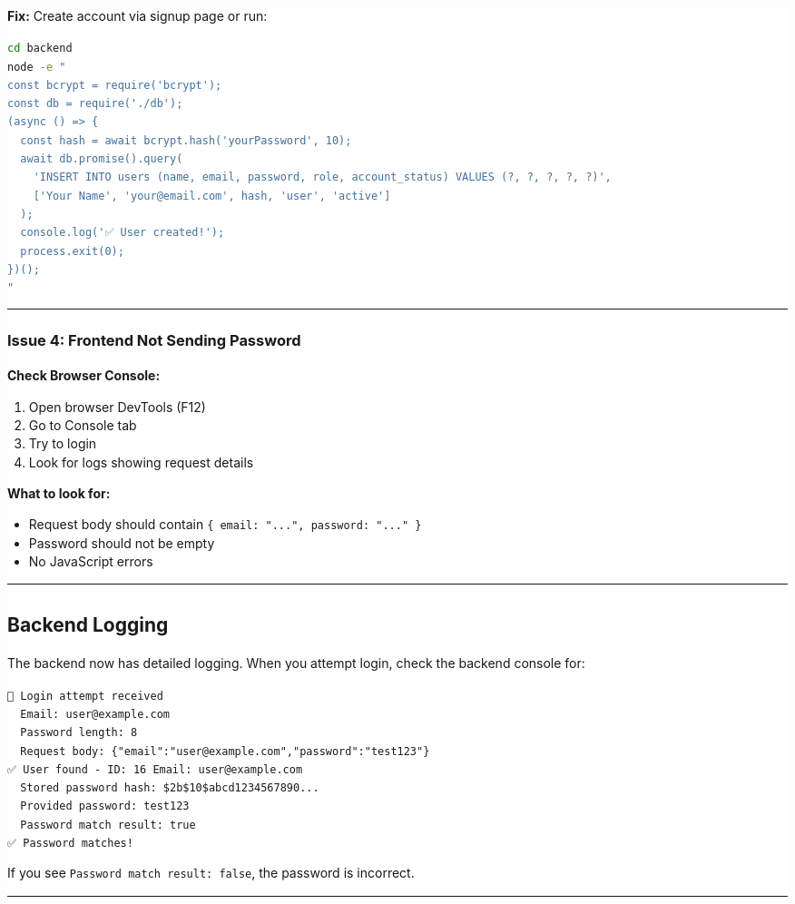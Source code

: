 **Fix:**
Create account via signup page or run:
```bash
cd backend
node -e "
const bcrypt = require('bcrypt');
const db = require('./db');
(async () => {
  const hash = await bcrypt.hash('yourPassword', 10);
  await db.promise().query(
    'INSERT INTO users (name, email, password, role, account_status) VALUES (?, ?, ?, ?, ?)',
    ['Your Name', 'your@email.com', hash, 'user', 'active']
  );
  console.log('✅ User created!');
  process.exit(0);
})();
"
```

---

### Issue 4: Frontend Not Sending Password

**Check Browser Console:**
1. Open browser DevTools (F12)
2. Go to Console tab
3. Try to login
4. Look for logs showing request details

**What to look for:**
- Request body should contain `{ email: "...", password: "..." }`
- Password should not be empty
- No JavaScript errors

---

## Backend Logging

The backend now has detailed logging. When you attempt login, check the backend console for:

```
🔐 Login attempt received
  Email: user@example.com
  Password length: 8
  Request body: {"email":"user@example.com","password":"test123"}
✅ User found - ID: 16 Email: user@example.com
  Stored password hash: $2b$10$abcd1234567890...
  Provided password: test123
  Password match result: true
✅ Password matches!
```

If you see `Password match result: false`, the password is incorrect.

---